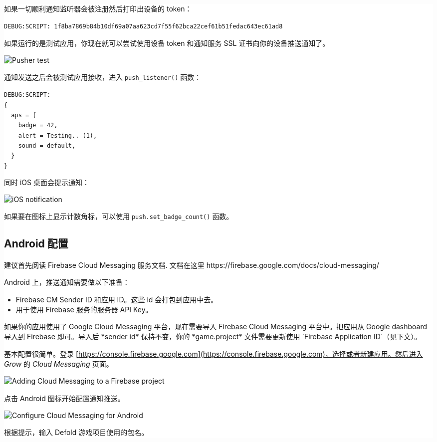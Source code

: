 如果一切顺利通知监听器会被注册然后打印出设备的 token：

```txt
DEBUG:SCRIPT: 1f8ba7869b84b10df69a07aa623cd7f55f62bca22cef61b51fedac643ec61ad8
```

如果运行的是测试应用，你现在就可以尝试使用设备 token 和通知服务 SSL 证书向你的设备推送通知了。

![Pusher test](/manuals/images/push/push_ios_pusher.png)

通知发送之后会被测试应用接收，进入 `push_listener()` 函数：

```txt
DEBUG:SCRIPT:
{
  aps = {
    badge = 42,
    alert = Testing.. (1),
    sound = default,
  }
}
```

同时 iOS 桌面会提示通知：

![iOS notification](/manuals/images/push/push_ios_notification.png)

如果要在图标上显示计数角标，可以使用 `push.set_badge_count()` 函数。

## Android 配置

<div class='sidenote' markdown='1'>
建议首先阅读 Firebase Cloud Messaging 服务文档. 文档在这里 https://firebase.google.com/docs/cloud-messaging/
</div>

Android 上，推送通知需要做以下准备：

* Firebase CM Sender ID 和应用 ID。这些 id 会打包到应用中去。
* 用于使用 Firebase 服务的服务器 API Key。

<div class='sidenote' markdown='1'>
如果你的应用使用了 Google Cloud Messaging 平台，现在需要导入 Firebase Cloud Messaging 平台中。把应用从 Google dashboard 导入到 Firebase 即可。导入后 *sender id* 保持不变，你的 *game.project* 文件需要更新使用 `Firebase Application ID`（见下文）。
</div>

基本配置很简单。登录 [https://console.firebase.google.com](https://console.firebase.google.com)，选择或者新建应用。然后进入 *Grow* 的 *Cloud Messaging* 页面。

![Adding Cloud Messaging to a Firebase project](/manuals/images/push/push_fcm_add_cm.png)

点击 Android 图标开始配置通知推送。


![Configure Cloud Messaging for Android](/manuals/images/push/push_fcm_configure_android.png)

根据提示，输入 Defold 游戏项目使用的包名。

